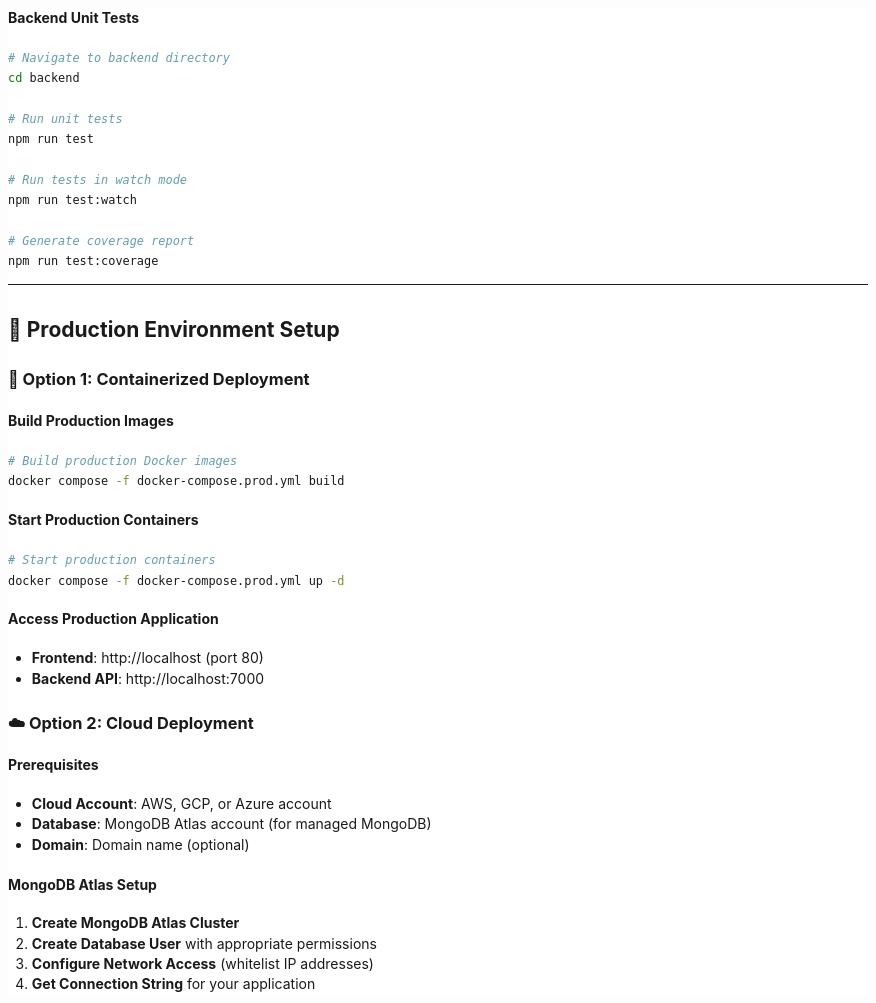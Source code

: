#### Backend Unit Tests

```bash
# Navigate to backend directory
cd backend

# Run unit tests
npm run test

# Run tests in watch mode
npm run test:watch

# Generate coverage report
npm run test:coverage
```

---

## 🚀 Production Environment Setup

### 🐳 Option 1: Containerized Deployment

#### Build Production Images

```bash
# Build production Docker images
docker compose -f docker-compose.prod.yml build
```

#### Start Production Containers

```bash
# Start production containers
docker compose -f docker-compose.prod.yml up -d
```

#### Access Production Application

- **Frontend**: http://localhost (port 80)
- **Backend API**: http://localhost:7000

### ☁️ Option 2: Cloud Deployment

#### Prerequisites

- **Cloud Account**: AWS, GCP, or Azure account
- **Database**: MongoDB Atlas account (for managed MongoDB)
- **Domain**: Domain name (optional)

#### MongoDB Atlas Setup

1. **Create MongoDB Atlas Cluster**
2. **Create Database User** with appropriate permissions
3. **Configure Network Access** (whitelist IP addresses)
4. **Get Connection String** for your application
